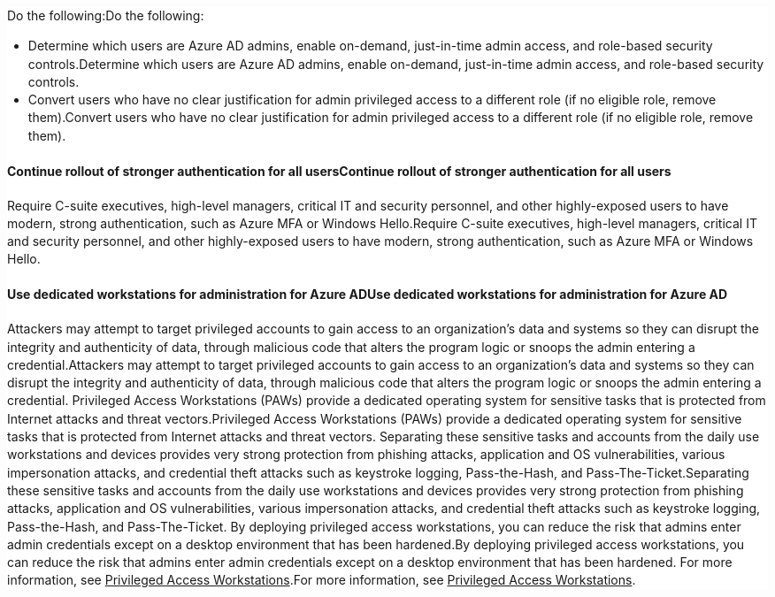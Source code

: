 <span data-ttu-id="a44b7-284">Do the following:</span><span class="sxs-lookup"><span data-stu-id="a44b7-284">Do the following:</span></span>

* <span data-ttu-id="a44b7-285">Determine which users are Azure AD admins, enable on-demand, just-in-time admin access, and role-based security controls.</span><span class="sxs-lookup"><span data-stu-id="a44b7-285">Determine which users are Azure AD admins, enable on-demand, just-in-time admin access, and role-based security controls.</span></span>
* <span data-ttu-id="a44b7-286">Convert users who have no clear justification for admin privileged access to a different role (if no eligible role, remove them).</span><span class="sxs-lookup"><span data-stu-id="a44b7-286">Convert users who have no clear justification for admin privileged access to a different role (if no eligible role, remove them).</span></span>

#### <a name="continue-rollout-of-stronger-authentication-for-all-users"></a><span data-ttu-id="a44b7-287">Continue rollout of stronger authentication for all users</span><span class="sxs-lookup"><span data-stu-id="a44b7-287">Continue rollout of stronger authentication for all users</span></span> 

<span data-ttu-id="a44b7-288">Require C-suite executives, high-level managers, critical IT and security personnel, and other highly-exposed users to have modern, strong authentication, such as Azure MFA or Windows Hello.</span><span class="sxs-lookup"><span data-stu-id="a44b7-288">Require C-suite executives, high-level managers, critical IT and security personnel, and other highly-exposed users to have modern, strong authentication, such as Azure MFA or Windows Hello.</span></span> 

#### <a name="use-dedicated-workstations-for-administration-for-azure-ad"></a><span data-ttu-id="a44b7-289">Use dedicated workstations for administration for Azure AD</span><span class="sxs-lookup"><span data-stu-id="a44b7-289">Use dedicated workstations for administration for Azure AD</span></span>

<span data-ttu-id="a44b7-290">Attackers may attempt to target privileged accounts to gain access to an organization’s data and systems so they can disrupt the integrity and authenticity of data, through malicious code that alters the program logic or snoops the admin entering a credential.</span><span class="sxs-lookup"><span data-stu-id="a44b7-290">Attackers may attempt to target privileged accounts to gain access to an organization’s data and systems so they can disrupt the integrity and authenticity of data, through malicious code that alters the program logic or snoops the admin entering a credential.</span></span> <span data-ttu-id="a44b7-291">Privileged Access Workstations (PAWs) provide a dedicated operating system for sensitive tasks that is protected from Internet attacks and threat vectors.</span><span class="sxs-lookup"><span data-stu-id="a44b7-291">Privileged Access Workstations (PAWs) provide a dedicated operating system for sensitive tasks that is protected from Internet attacks and threat vectors.</span></span> <span data-ttu-id="a44b7-292">Separating these sensitive tasks and accounts from the daily use workstations and devices provides very strong protection from phishing attacks, application and OS vulnerabilities, various impersonation attacks, and credential theft attacks such as keystroke logging, Pass-the-Hash, and Pass-The-Ticket.</span><span class="sxs-lookup"><span data-stu-id="a44b7-292">Separating these sensitive tasks and accounts from the daily use workstations and devices provides very strong protection from phishing attacks, application and OS vulnerabilities, various impersonation attacks, and credential theft attacks such as keystroke logging, Pass-the-Hash, and Pass-The-Ticket.</span></span> <span data-ttu-id="a44b7-293">By deploying privileged access workstations, you can reduce the risk that admins enter admin credentials except on a desktop environment that has been hardened.</span><span class="sxs-lookup"><span data-stu-id="a44b7-293">By deploying privileged access workstations, you can reduce the risk that admins enter admin credentials except on a desktop environment that has been hardened.</span></span> <span data-ttu-id="a44b7-294">For more information, see [Privileged Access Workstations](https://docs.microsoft.com/windows-server/identity/securing-privileged-access/privileged-access-workstations).</span><span class="sxs-lookup"><span data-stu-id="a44b7-294">For more information, see [Privileged Access Workstations](https://docs.microsoft.com/windows-server/identity/securing-privileged-access/privileged-access-workstations).</span></span>
